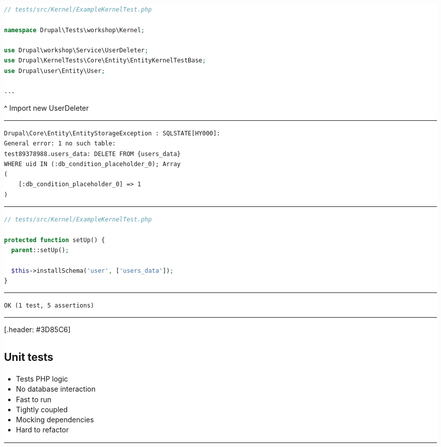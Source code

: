 
```php
// tests/src/Kernel/ExampleKernelTest.php

namespace Drupal\Tests\workshop\Kernel;

use Drupal\workshop\Service\UserDeleter;
use Drupal\KernelTests\Core\Entity\EntityKernelTestBase;
use Drupal\user\Entity\User;

...
```

^ Import new UserDeleter

---

```
Drupal\Core\Entity\EntityStorageException : SQLSTATE[HY000]:
General error: 1 no such table:
test89378988.users_data: DELETE FROM {users_data}
WHERE uid IN (:db_condition_placeholder_0); Array
(
    [:db_condition_placeholder_0] => 1
)
```

---

```php
// tests/src/Kernel/ExampleKernelTest.php

protected function setUp() {
  parent::setUp();

  $this->installSchema('user', ['users_data']);
}
```

---

```
OK (1 test, 5 assertions)
```

---

[.header: #3D85C6]

## Unit tests

- Tests PHP logic
- No database interaction
- Fast to run
- Tightly coupled
- Mocking dependencies
- Hard to refactor

---